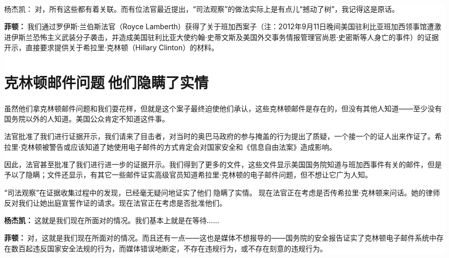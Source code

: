  杨杰凯：
 </b>
 <span style="font-weight: 400;">
  对，所有这些都有着关联。而有位法官最近提出，“司法观察”的做法实际上是有点儿“撼动了树”，我记得这是原话。
 </span>
</p>
<p>
 <b>
  菲顿：
 </b>
 <span style="font-weight: 400;">
  我们通过罗伊斯·兰伯斯法官（Royce Lamberth）获得了关于班加西案子（注：2012年9月11日晚间美国驻利比亚班加西领事馆遭激进伊斯兰恐怖主义武装分子袭击，并造成美国驻利比亚大使约翰·史蒂文斯及美国外交事务情报管理官尚恩·史密斯等人身亡的事件）的证据开示，直接要求提供关于希拉里·克林顿（Hillary Clinton）的材料。
 </span>
</p>
<h1>
 克林顿邮件问题 他们隐瞒了实情
</h1>
<p>
 <span style="font-weight: 400;">
  虽然他们拿克林顿邮件问题和我们耍花样，但就是这个案子最终迫使他们承认，这些克林顿邮件是存在的，但没有其他人知道——至少没有国务院以外的人知道。美国公众肯定不知道这件事。
 </span>
</p>
<p>
 <span style="font-weight: 400;">
  法官批准了我们进行证据开示，我们请来了目击者，对当时的奥巴马政府的参与掩盖的行为提出了质疑，一个接一个的证人出来作证了。希拉里·克林顿被警告或应该知道了她使用电子邮件的方式肯定会对国家安全和《信息自由法案》造成影响。
 </span>
</p>
<p>
 <span style="font-weight: 400;">
  因此，法官甚至批准了我们进行进一步的证据开示。我们得到了更多的文件，这些文件显示美国国务院知道与班加西事件有关的邮件，但是予以了隐瞒；文件还显示，有其它一些邮件证实高级官员知道希拉里·克林顿的电子邮件问题，但不想让它广为人知。
 </span>
</p>
<p>
 <span style="font-weight: 400;">
  “司法观察”在证据收集过程中的发现，已经毫无疑问地证实了他们
 </span>
 <span style="font-weight: 400;">
  隐瞒了实情。
 </span>
 <span style="font-weight: 400;">
  现在法官正在考虑是否传希拉里·克林顿来问话。她的律师反对我们让她出庭宣誓作证的请求。现在法官正在考虑是否批准他们。
 </span>
</p>
<p>
 <b>
  杨杰凯：
 </b>
 <span style="font-weight: 400;">
  这就是我们现在所面对的情况。我们基本上就是在等待……
 </span>
</p>
<p>
 <b>
  菲顿：
 </b>
 <span style="font-weight: 400;">
  对，这就是我们现在所面对的情况。而且还有一点——这也是媒体不想报导的——国务院的安全报告证实了克林顿电子邮件系统中存在数百起违反国家安全法规的行为，而媒体错误地断定，不存在违规行为，或不存在刻意的违规行为。
 </span>
</p>
<p>